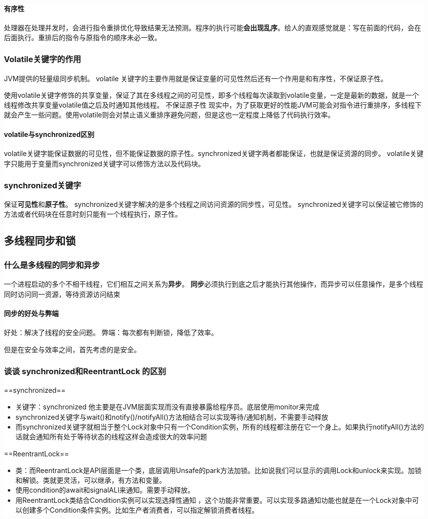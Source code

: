 #### 有序性

处理器在处理并发时，会进行指令重排优化导致结果无法预测。程序的执行可能**会出现乱序**。给人的直观感觉就是：写在前面的代码，会在后面执行。重排后的指令与原指令的顺序未必一致。

### Volatile关键字的作用

JVM提供的轻量级同步机制。
volatile 关键字的主要作用就是保证变量的可见性然后还有一个作用是和有序性，不保证原子性。

使用volatile关键字修饰的共享变量，保证了其在多线程之间的可见性，即多个线程每次读取到volatile变量，一定是最新的数据，就是一个线程修改共享变量volatile值之后及时通知其他线程。
不保证原子性
现实中，为了获取更好的性能JVM可能会对指令进行重排序，多线程下就会产生一些问题。使用volatile则会对禁止语义重排序避免问题，但是这也一定程度上降低了代码执行效率。

#### volatile与synchronized区别

volatile关键字能保证数据的可见性，但不能保证数据的原子性。synchronized关键字两者都能保证，也就是保证资源的同步。
volatile关键字只能用于变量而synchronized关键字可以修饰方法以及代码块。

### synchronized关键字

保证**可见性**和**原子性**。
synchronized关键字解决的是多个线程之间访问资源的同步性，可见性。
synchronized关键字可以保证被它修饰的方法或者代码块在任意时刻只能有一个线程执行，原子性。

## 多线程同步和锁

### 什么是多线程的同步和异步

一个进程启动的多个不相干线程，它们相互之间关系为**异步**。
**同步**必须执行到底之后才能执行其他操作，而异步可以任意操作，是多个线程同时访问同一资源，等待资源访问结束

#### 同步的好处与弊端

好处：解决了线程的安全问题。
弊端：每次都有判断锁，降低了效率。

但是在安全与效率之间，首先考虑的是安全。

### 谈谈 synchronized和ReentrantLock 的区别

==synchronized==

- 关键字：synchronized 他主要是在JVM层面实现而没有直接暴露给程序员。底层使用monitor来完成
- synchronized关键字与wait()和notify()/notifyAll()方法相结合可以实现等待/通知机制，不需要手动释放
- 而synchronized关键字就相当于整个Lock对象中只有一个Condition实例，所有的线程都注册在它一个身上。如果执行notifyAll()方法的话就会通知所有处于等待状态的线程这样会造成很大的效率问题

==ReentrantLock==

- 类：而ReentrantLock是API层面是一个类，底层调用Unsafe的park方法加锁。比如说我们可以显示的调用Lock和unlock来实现。加锁和解锁。类就更灵活，可以继承，有方法和变量。
- 使用condition的await和signalALl来通知。需要手动释放。
- 用ReentrantLock类结合Condition实例可以实现选择性通知 ，这个功能非常重要。可以实现多路通知功能也就是在一个Lock对象中可以创建多个Condition条件实例。比如生产者消费者，可以指定解锁消费者线程。
  